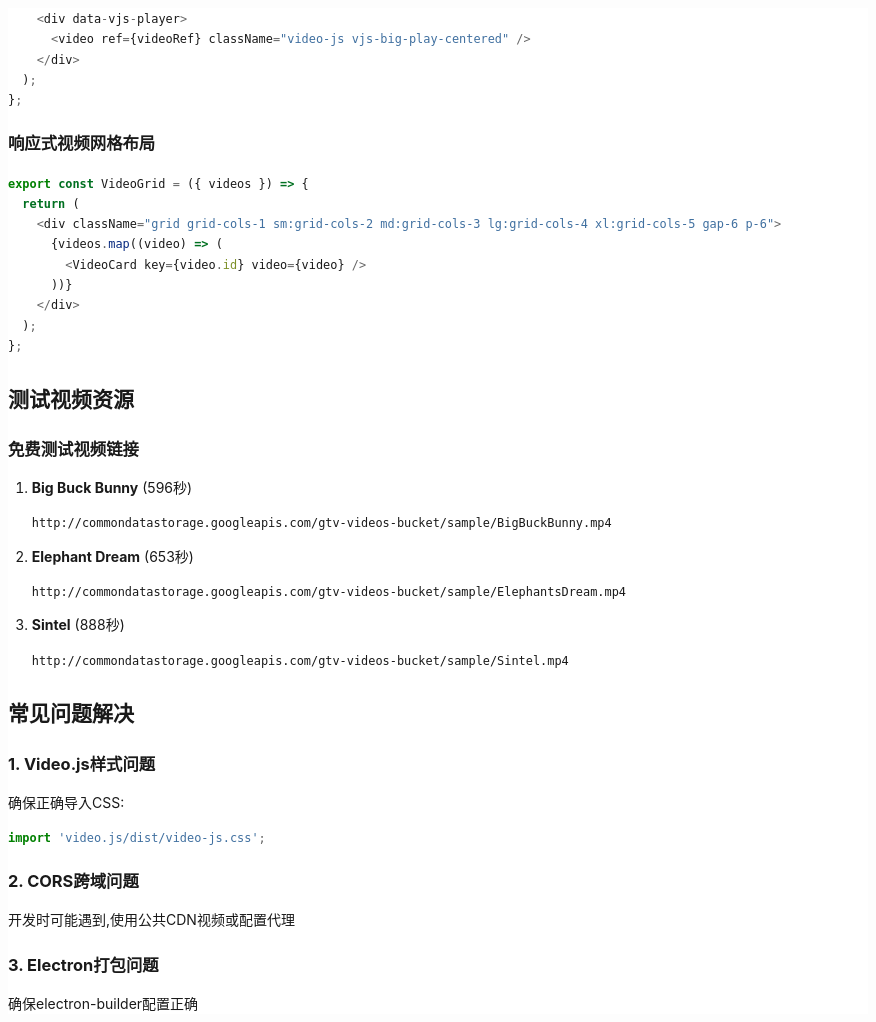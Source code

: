 ```typescript
    <div data-vjs-player>
      <video ref={videoRef} className="video-js vjs-big-play-centered" />
    </div>
  );
};
```

### 响应式视频网格布局

```typescript
export const VideoGrid = ({ videos }) => {
  return (
    <div className="grid grid-cols-1 sm:grid-cols-2 md:grid-cols-3 lg:grid-cols-4 xl:grid-cols-5 gap-6 p-6">
      {videos.map((video) => (
        <VideoCard key={video.id} video={video} />
      ))}
    </div>
  );
};
```

## 测试视频资源

### 免费测试视频链接
1. **Big Buck Bunny** (596秒)
   ```
   http://commondatastorage.googleapis.com/gtv-videos-bucket/sample/BigBuckBunny.mp4
   ```

2. **Elephant Dream** (653秒)
   ```
   http://commondatastorage.googleapis.com/gtv-videos-bucket/sample/ElephantsDream.mp4
   ```

3. **Sintel** (888秒)
   ```
   http://commondatastorage.googleapis.com/gtv-videos-bucket/sample/Sintel.mp4
   ```

## 常见问题解决

### 1. Video.js样式问题
确保正确导入CSS:
```typescript
import 'video.js/dist/video-js.css';
```

### 2. CORS跨域问题
开发时可能遇到,使用公共CDN视频或配置代理

### 3. Electron打包问题
确保electron-builder配置正确
